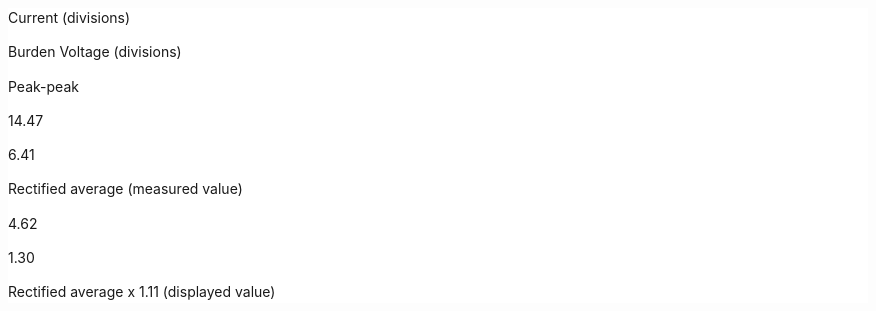 Current (divisions)

</th>

<th style="background-color:rgb(153, 153, 153); text-align:center">

Burden Voltage (divisions)

</th>

</tr>

</thead>

<tbody>

<tr>

<td style="background-color:rgb(204, 204, 204); text-align:center">

Peak-peak

</td>

<td style="background-color:rgb(204, 204, 204); text-align:center">

14.47

</td>

<td style="background-color:rgb(204, 204, 204); text-align:center">

6.41

</td>

</tr>

<tr>

<td style="background-color:rgb(204, 204, 204); text-align:center">

Rectified average (measured value)

</td>

<td style="background-color:rgb(204, 204, 204); text-align:center">

4.62

</td>

<td style="background-color:rgb(204, 204, 204); text-align:center">

1.30

</td>

</tr>

<tr>

<td style="background-color:rgb(204, 204, 204); text-align:center">

Rectified average x 1.11 (displayed value)
